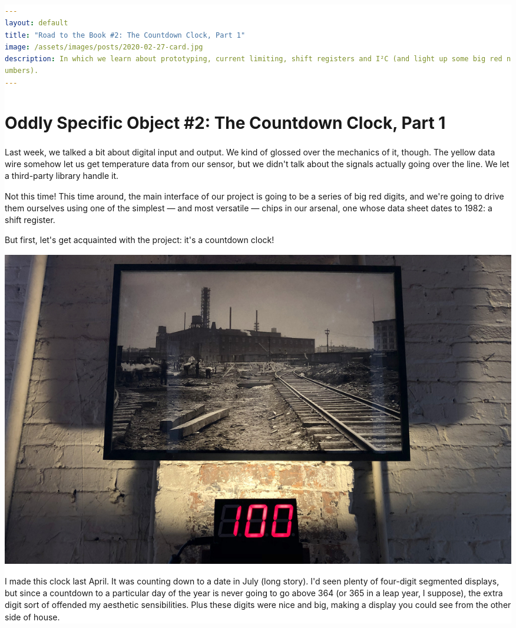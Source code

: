 ```yaml
---
layout: default
title: "Road to the Book #2: The Countdown Clock, Part 1"
image: /assets/images/posts/2020-02-27-card.jpg
description: In which we learn about prototyping, current limiting, shift registers and I²C (and light up some big red numbers).
---
```


# Oddly Specific Object #2: The Countdown Clock, Part 1

Last week, we talked a bit about digital input and output. We kind of glossed over the mechanics of it, though. The yellow data wire somehow let us get temperature data from our sensor, but we didn't talk about the signals actually going over the line. We let a third-party library handle it. 

Not this time! This time around, the main interface of our project is going to be a series of big red digits, and we're going to drive them ourselves using one of the simplest — and most versatile — chips in our arsenal, one whose data sheet dates to 1982: a shift register. 

But first, let's get acquainted with the project: it's a countdown clock! 

![Alt text](/assets/images/posts/2020-02-27-clock-hero.jpg)

I made this clock last April. It was counting down to a date in July (long story). I'd seen plenty of four-digit segmented displays, but since a countdown to a particular day of the year is never going to go above 364 (or 365 in a leap year, I suppose), the extra digit sort of offended my aesthetic sensibilities. Plus these digits were nice and big, making a display you could see from the other side of house. 
